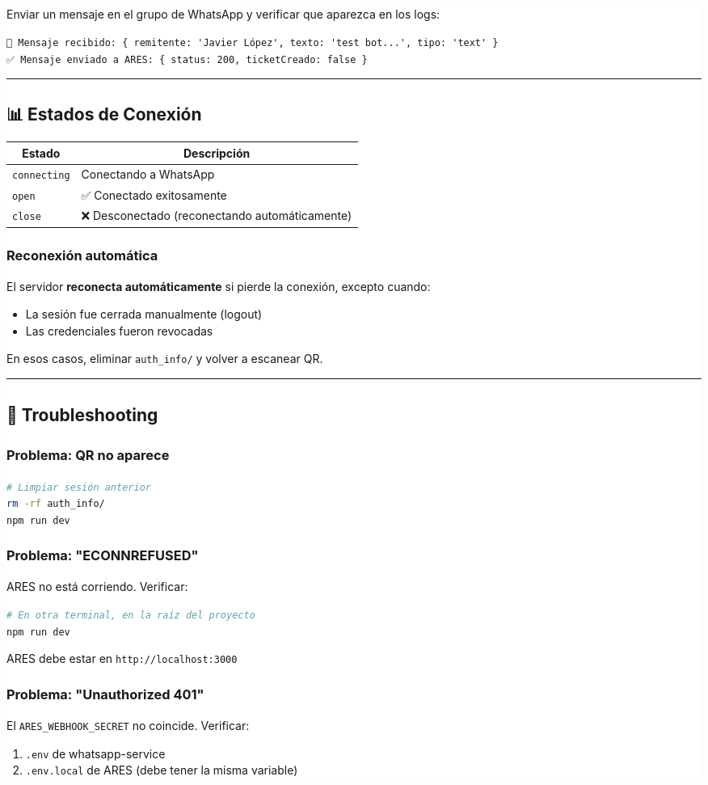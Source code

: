 Enviar un mensaje en el grupo de WhatsApp y verificar que aparezca en los logs:

```
📩 Mensaje recibido: { remitente: 'Javier López', texto: 'test bot...', tipo: 'text' }
✅ Mensaje enviado a ARES: { status: 200, ticketCreado: false }
```

---

## 📊 Estados de Conexión

| Estado | Descripción |
|--------|-------------|
| `connecting` | Conectando a WhatsApp |
| `open` | ✅ Conectado exitosamente |
| `close` | ❌ Desconectado (reconectando automáticamente) |

### Reconexión automática

El servidor **reconecta automáticamente** si pierde la conexión, excepto cuando:
- La sesión fue cerrada manualmente (logout)
- Las credenciales fueron revocadas

En esos casos, eliminar `auth_info/` y volver a escanear QR.

---

## 🔧 Troubleshooting

### Problema: QR no aparece

```bash
# Limpiar sesión anterior
rm -rf auth_info/
npm run dev
```

### Problema: "ECONNREFUSED"

ARES no está corriendo. Verificar:

```bash
# En otra terminal, en la raíz del proyecto
npm run dev
```

ARES debe estar en `http://localhost:3000`

### Problema: "Unauthorized 401"

El `ARES_WEBHOOK_SECRET` no coincide. Verificar:

1. `.env` de whatsapp-service
2. `.env.local` de ARES (debe tener la misma variable)
